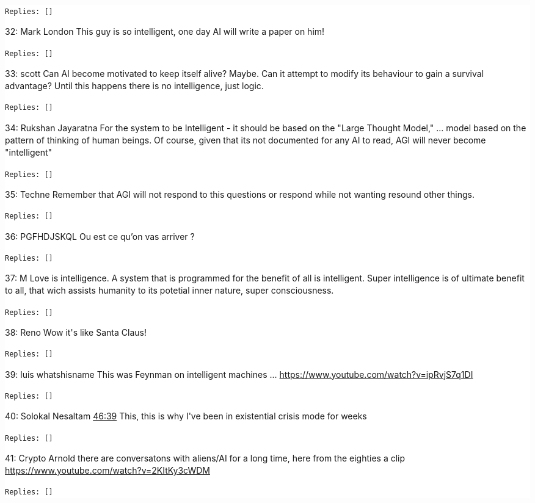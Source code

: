  	Replies: []

32: Mark London 
 This guy is so intelligent, one day AI will write a paper on him! 

 	Replies: []

33: scott 
 Can AI become motivated to keep itself alive? Maybe. Can it attempt to modify its behaviour to gain a survival advantage? Until this happens there is no intelligence, just logic. 

 	Replies: []

34: Rukshan Jayaratna 
 For the system to be Intelligent - it should be based on the &quot;Large Thought Model,&quot; ... model based on the pattern of thinking of human beings.  Of course, given that its not documented for any AI to read, AGI will never become &quot;intelligent&quot; 

 	Replies: []

35: Techne 
 Remember that AGI will not respond to this questions or respond while not wanting resound other things. 

 	Replies: []

36: PGFHDJSKQL 
 Ou est ce qu’on vas arriver ? 

 	Replies: []

37: M 
 Love is intelligence. A system that is programmed for the benefit of all is intelligent. Super intelligence is of ultimate benefit to all, that wich assists humanity to its potetial inner nature, super consciousness. 

 	Replies: []

38: Reno 
 Wow it&#39;s like Santa Claus! 

 	Replies: []

39: luis whatshisname 
 This was Feynman on intelligent machines ... <a href="https://www.youtube.com/watch?v=ipRvjS7q1DI">https://www.youtube.com/watch?v=ipRvjS7q1DI</a> 

 	Replies: []

40: Solokal Nesaltam 
 <a href="https://www.youtube.com/watch?v=qbIk7-JPB2c&amp;t=46m39s">46:39</a> This, this is why I&#39;ve been in existential crisis mode for weeks 

 	Replies: []

41: Crypto Arnold 
 there are conversatons with aliens/AI for a long time,  here from the eighties a clip<br><a href="https://www.youtube.com/watch?v=2KItKy3cWDM">https://www.youtube.com/watch?v=2KItKy3cWDM</a> 

 	Replies: []
